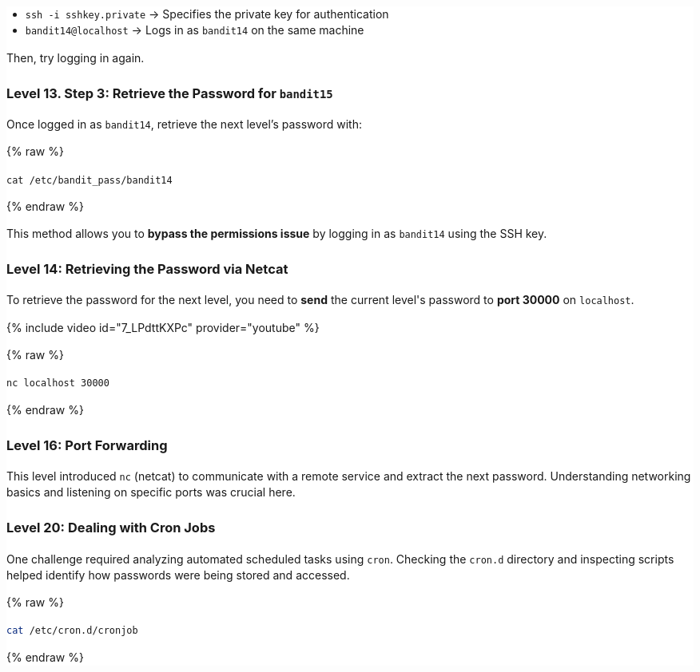 - `ssh -i sshkey.private` → Specifies the private key for authentication
- `bandit14@localhost` → Logs in as `bandit14` on the same machine

Then, try logging in again.


### **Level 13. Step 3: Retrieve the Password for** **`bandit15`**


Once logged in as `bandit14`, retrieve the next level’s password with:



{% raw %}
```shell
cat /etc/bandit_pass/bandit14
```
{% endraw %}



This method allows you to **bypass the permissions issue** by logging in as `bandit14` using the SSH key.


### **Level 14: Retrieving the Password via Netcat**


To retrieve the password for the next level, you need to **send** the current level's password to **port 30000** on `localhost`.


{% include video id="7_LPdttKXPc" provider="youtube" %}



{% raw %}
```shell
nc localhost 30000
```
{% endraw %}



### Level 16: Port Forwarding


This level introduced `nc` (netcat) to communicate with a remote service and extract the next password. Understanding networking basics and listening on specific ports was crucial here.


### Level 20: Dealing with Cron Jobs


One challenge required analyzing automated scheduled tasks using `cron`. Checking the `cron.d` directory and inspecting scripts helped identify how passwords were being stored and accessed.



{% raw %}
```bash
cat /etc/cron.d/cronjob
```
{% endraw %}
